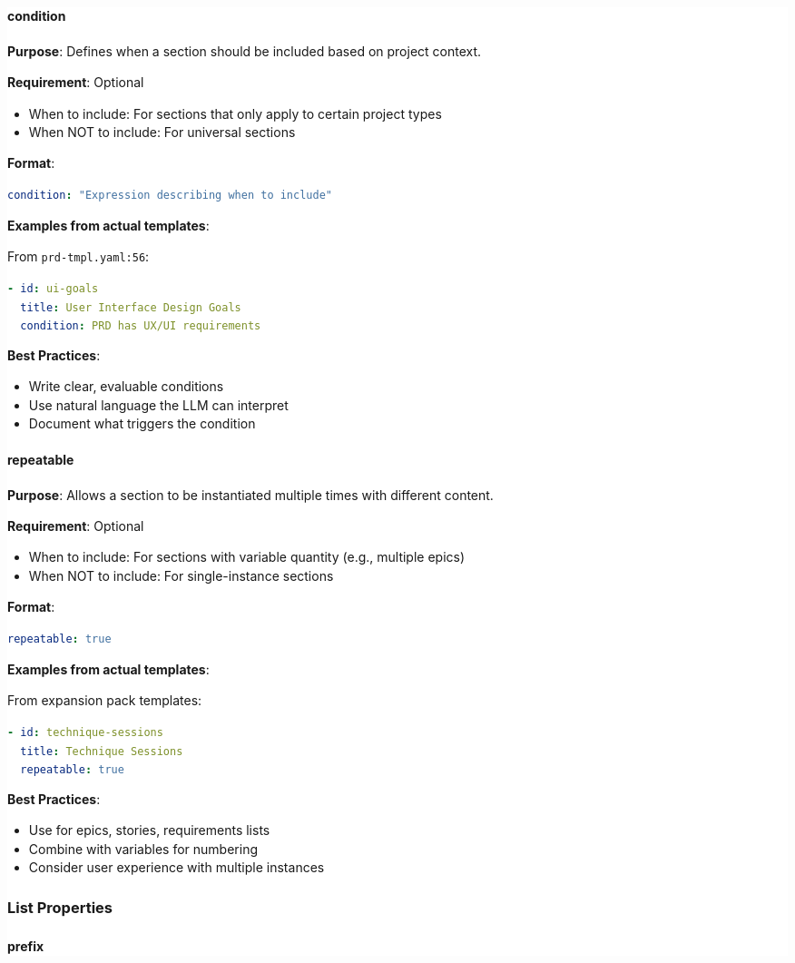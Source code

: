 #### condition

**Purpose**: Defines when a section should be included based on project context.

**Requirement**: Optional
- When to include: For sections that only apply to certain project types
- When NOT to include: For universal sections

**Format**:
```yaml
condition: "Expression describing when to include"
```

**Examples from actual templates**:

From `prd-tmpl.yaml:56`:
```yaml
- id: ui-goals
  title: User Interface Design Goals
  condition: PRD has UX/UI requirements
```

**Best Practices**:
- Write clear, evaluable conditions
- Use natural language the LLM can interpret
- Document what triggers the condition

#### repeatable

**Purpose**: Allows a section to be instantiated multiple times with different content.

**Requirement**: Optional
- When to include: For sections with variable quantity (e.g., multiple epics)
- When NOT to include: For single-instance sections

**Format**:
```yaml
repeatable: true
```

**Examples from actual templates**:

From expansion pack templates:
```yaml
- id: technique-sessions
  title: Technique Sessions
  repeatable: true
```

**Best Practices**:
- Use for epics, stories, requirements lists
- Combine with variables for numbering
- Consider user experience with multiple instances

### List Properties

#### prefix
